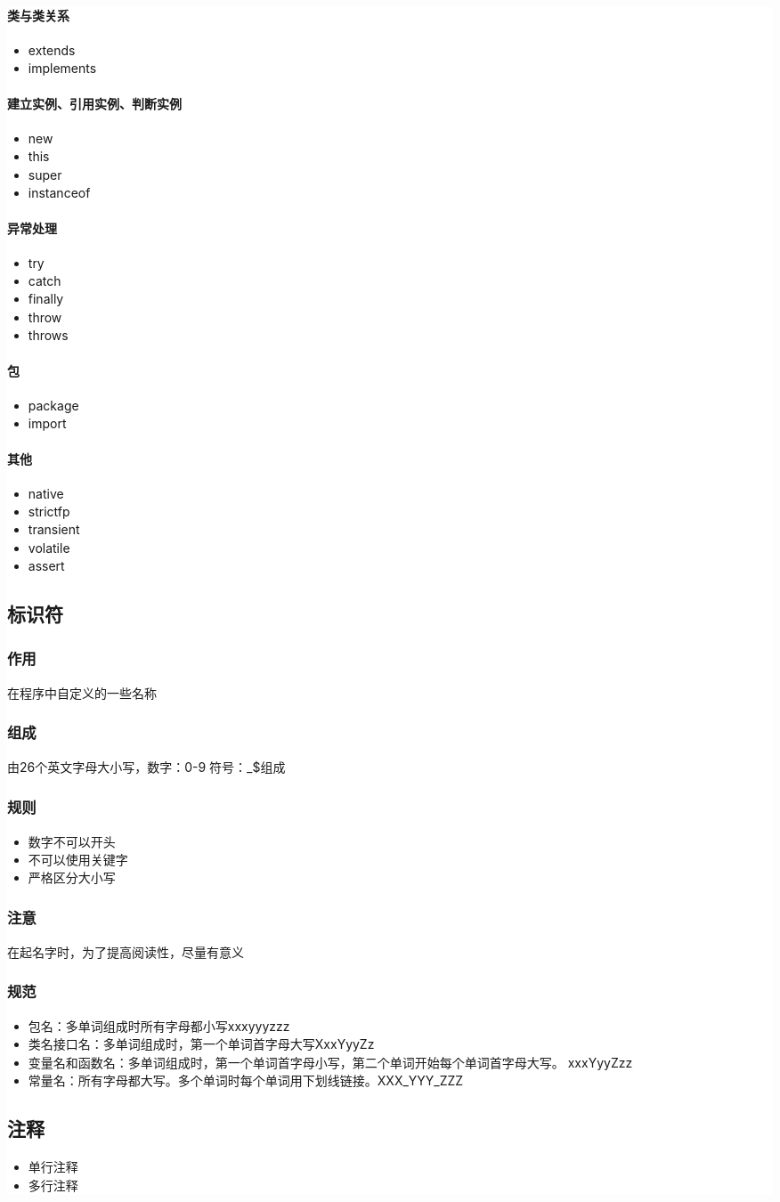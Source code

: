 #### 类与类关系
- extends
- implements

#### 建立实例、引用实例、判断实例
- new
- this
- super
- instanceof

#### 异常处理
- try
- catch
- finally
- throw
- throws

#### 包
- package
- import

#### 其他
- native
- strictfp
- transient
- volatile
- assert

## 标识符
### 作用
在程序中自定义的一些名称
### 组成
由26个英文字母大小写，数字：0-9 符号：_$组成
### 规则
- 数字不可以开头
- 不可以使用关键字
- 严格区分大小写

### 注意
在起名字时，为了提高阅读性，尽量有意义
### 规范
- 包名：多单词组成时所有字母都小写xxxyyyzzz
- 类名接口名：多单词组成时，第一个单词首字母大写XxxYyyZz
- 变量名和函数名：多单词组成时，第一个单词首字母小写，第二个单词开始每个单词首字母大写。 xxxYyyZzz
- 常量名：所有字母都大写。多个单词时每个单词用下划线链接。XXX_YYY_ZZZ


## 注释
- 单行注释
- 多行注释
